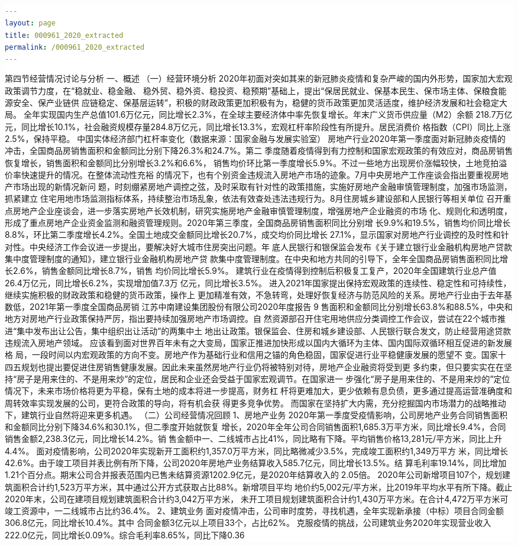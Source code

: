 ```yaml
---
layout: page
title: 000961_2020_extracted
permalink: /000961_2020_extracted
---
```


第四节经营情况讨论与分析
一、概述
（一）经营环境分析
2020年初面对突如其来的新冠肺炎疫情和复杂严峻的国内外形势，国家加大宏观政策调节力度，在“稳就业、稳金融、
稳外贸、稳外资、稳投资、稳预期”基础上，提出“保居民就业、保基本民生、保市场主体、保粮食能源安全、保产业链供
应链稳定、保基层运转”，积极的财政政策更加积极有为，稳健的货币政策更加灵活适度，维护经济发展和社会稳定大局。
全年实现国内生产总值101.6万亿元，同比增长2.3%，在全球主要经济体中率先恢复增长。年末广义货币供应量（M2）余额
218.7万亿元，同比增长10.1%，社会融资规模存量284.8万亿元，同比增长13.3%，宏观杠杆率阶段性有所提升。居民消费价
格指数（CPI）同比上涨2.5%，保持平稳。
中国实体经济部门杠杆率变化（数据来源：国家金融与发展实验室）
房地产行业2020年第一季度面对新冠肺炎疫情的冲击，全国商品房销售面积和金额同比分别下降26.3%和24.7%。第二
季度随着疫情得到有力控制和国家宏观政策的有效应对，商品房销售恢复增长，销售面积和金额同比分别增长3.2%和6.6%，
销售均价环比第一季度增长5.9%。不过一些地方出现房价涨幅较快，土地竞拍溢价率快速提升的情况。在整体流动性充裕
的情况下，也有个别资金违规流入房地产市场的迹象。7月中央房地产工作座谈会指出要重视房地产市场出现的新情况新问
题，时刻绷紧房地产调控之弦，及时采取有针对性的政策措施，实施好房地产金融审慎管理制度，加强市场监测，抓紧建立
住宅用地市场监测指标体系，持续整治市场乱象，依法有效查处违法违规行为。8月住房城乡建设部和人民银行等相关单位
召开重点房地产企业座谈会，进一步落实房地产长效机制，研究实施房地产金融审慎管理制度，增强房地产企业融资的市场
化、规则化和透明度，形成了重点房地产企业资金监测和融资管理规则。2020年第三季度，全国商品房销售面积同比分别增
长9.9%和19.5%，销售均价同比增长8.8%，环比第二季度增长4.2%。全国土地成交金额同比增长20.7%，成交均价同比增长
27.1%，显示国家对房地产行业调控的及时性和针对性。中央经济工作会议进一步提出，要解决好大城市住房突出问题。年
底人民银行和银保监会发布《关于建立银行业金融机构房地产贷款集中度管理制度的通知》，建立银行业金融机构房地产贷
款集中度管理制度。在中央和地方共同的引导下，全年全国商品房销售面积同比增长2.6%，销售金额同比增长8.7%，销售
均价同比增长5.9%。
建筑行业在疫情得到控制后积极复工复产，2020年全国建筑行业总产值26.4万亿元，同比增长6.2%，实现增加值7.3万
亿元，同比增长3.5%。
进入2021年国家提出保持宏观政策的连续性、稳定性和可持续性，继续实施积极的财政政策和稳健的货币政策，操作上
更加精准有效，不急转弯，处理好恢复经济与防范风险的关系。房地产行业由于去年基数低，2021年第一季度全国商品房销
江苏中南建设集团股份有限公司2020年度报告
9
售面积和金额同比分别增长63.8%和88.5%，中央和地方对房地产行业政策保持严厉，指出要持续加强房地产市场调控。自
然资源部召开住宅用地供应分类调控工作会议，尝试在22个城市推进“集中发布出让公告，集中组织出让活动”的两集中土
地出让政策。银保监会、住房和城乡建设部、人民银行联合发文，防止经营用途贷款违规流入房地产领域。
应该看到面对世界百年未有之大变局，国家正推进加快形成以国内大循环为主体、国内国际双循环相互促进的新发展格
局，一段时间以内宏观政策的方向不变。房地产作为基础行业和信用之锚的角色稳固，国家促进行业平稳健康发展的愿望不
变。国家十四五规划也提出要促进住房销售健康发展。因此未来虽然房地产行业仍将被特别对待，房地产企业融资将受到更
多约束，但只要实实在在坚持“房子是用来住的、不是用来炒”的定位，居民和企业还会受益于国家宏观调节。在国家进一
步强化“房子是用来住的、不是用来炒的”定位情况下，未来市场价格将更为平稳，保有土地的成本将进一步提高，财务杠
杆将更难加大，更少依赖有息负债，更多通过提高运营准确度和周转效率实现发展的公司，更符合政策的导向，将有机会获
得更多竞争优势。
而国家在坚持扩大内需，充分挖掘国内市场潜力的战略推动下，建筑行业自然将迎来更多机遇。
（二）公司经营情况回顾
1、房地产业务
2020年第一季度受疫情影响，公司房地产业务合同销售面积和金额同比分别下降34.6%和30.1%，但二季度开始就恢复
增长，2020年全年公司合同销售面积1,685.3万平方米，同比增长9.4%，合同销售金额2,238.3亿元，同比增长14.2%。销
售金额中一、二线城市占比41%，同比略有下降。平均销售价格13,281元/平方米，同比上升4.4%。
面对疫情影响，公司2020年实现新开工面积约1,357.0万平方米，同比略微减少3.5%，完成竣工面积约1,349万平方
米，同比增长42.6%。由于竣工项目并表比例有所下降，公司2020年房地产业务结算收入585.7亿元，同比增长13.5%。结
算毛利率19.14%，同比增加1.21个百分点。期末公司合并报表范围内已售未结算资源1202.9亿元，是2020年结算收入的
2.05倍。
2020年公司新增项目107个，规划建筑面积合计约1,523万平方米，其中通过公开方式获取占比88%。新增项目平均
地价约5,002元/平方米，比2019年平均水平有所下降。截止2020年末，公司在建项目规划建筑面积合计约3,042万平方米，
未开工项目规划建筑面积合计约1,430万平方米。在合计4,472万平方米可竣工资源中，一二线城市占比约36.4%。
2、建筑业务
面对疫情冲击，公司审时度势，寻找机遇，全年实现新承接（中标）项目合同金额306.8亿元，同比增长10.4%。其中
合同金额3亿元以上项目33个，占比62%。
克服疫情的挑战，公司建筑业务2020年实现营业收入222.0亿元，同比增长0.09%。综合毛利率8.65%，同比下降0.36